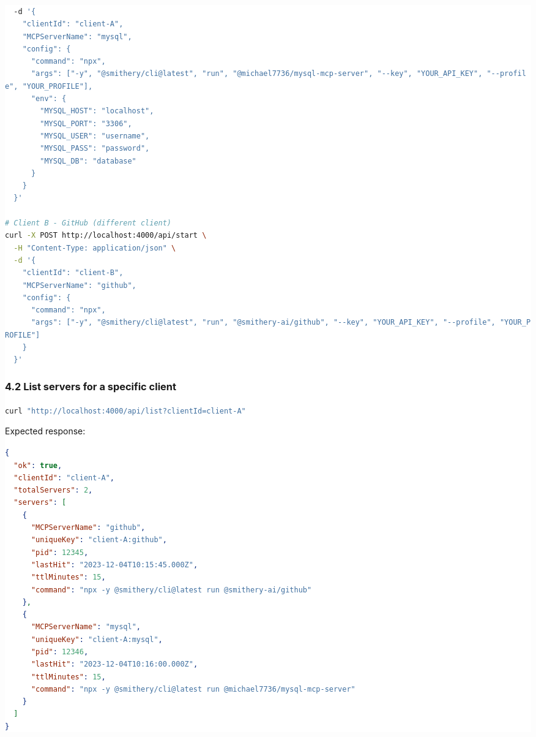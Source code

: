 ```bash
  -d '{
    "clientId": "client-A", 
    "MCPServerName": "mysql",
    "config": {
      "command": "npx",
      "args": ["-y", "@smithery/cli@latest", "run", "@michael7736/mysql-mcp-server", "--key", "YOUR_API_KEY", "--profile", "YOUR_PROFILE"],
      "env": {
        "MYSQL_HOST": "localhost",
        "MYSQL_PORT": "3306",
        "MYSQL_USER": "username",
        "MYSQL_PASS": "password",
        "MYSQL_DB": "database"
      }
    }
  }'

# Client B - GitHub (different client)
curl -X POST http://localhost:4000/api/start \
  -H "Content-Type: application/json" \
  -d '{
    "clientId": "client-B",
    "MCPServerName": "github",
    "config": {
      "command": "npx", 
      "args": ["-y", "@smithery/cli@latest", "run", "@smithery-ai/github", "--key", "YOUR_API_KEY", "--profile", "YOUR_PROFILE"]
    }
  }'
```

### 4.2 List servers for a specific client

```bash
curl "http://localhost:4000/api/list?clientId=client-A"
```

Expected response:
```json
{
  "ok": true,
  "clientId": "client-A",
  "totalServers": 2,
  "servers": [
    {
      "MCPServerName": "github",
      "uniqueKey": "client-A:github",
      "pid": 12345,
      "lastHit": "2023-12-04T10:15:45.000Z",
      "ttlMinutes": 15,
      "command": "npx -y @smithery/cli@latest run @smithery-ai/github"
    },
    {
      "MCPServerName": "mysql",
      "uniqueKey": "client-A:mysql",
      "pid": 12346,
      "lastHit": "2023-12-04T10:16:00.000Z",
      "ttlMinutes": 15,
      "command": "npx -y @smithery/cli@latest run @michael7736/mysql-mcp-server"
    }
  ]
}
```
